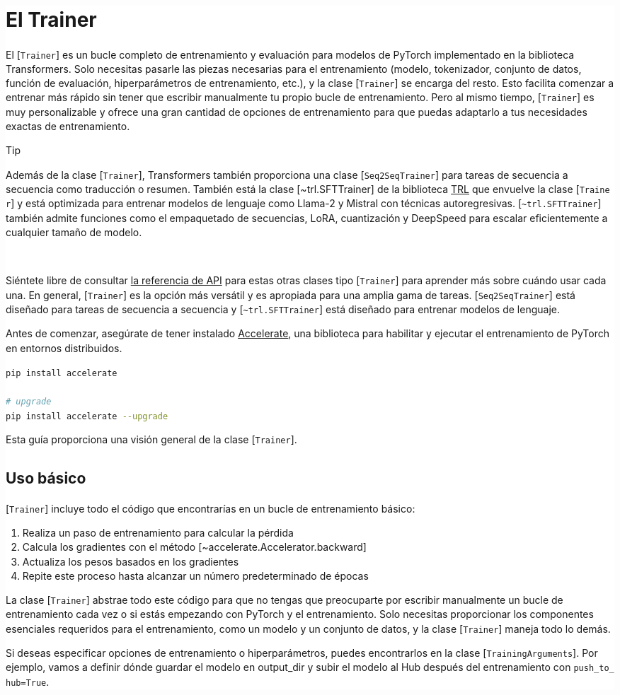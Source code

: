 

# El Trainer

El [`Trainer`] es un bucle completo de entrenamiento y evaluación para modelos de PyTorch implementado en la biblioteca Transformers. Solo necesitas pasarle las piezas necesarias para el entrenamiento (modelo, tokenizador, conjunto de datos, función de evaluación, hiperparámetros de entrenamiento, etc.), y la clase [`Trainer`] se encarga del resto. Esto facilita comenzar a entrenar más rápido sin tener que escribir manualmente tu propio bucle de entrenamiento. Pero al mismo tiempo, [`Trainer`] es muy personalizable y ofrece una gran cantidad de opciones de entrenamiento para que puedas adaptarlo a tus necesidades exactas de entrenamiento.

> [!TIP]
> Además de la clase [`Trainer`], Transformers también proporciona una clase [`Seq2SeqTrainer`] para tareas de secuencia a secuencia como traducción o resumen. También está la clase [~trl.SFTTrainer] de la biblioteca [TRL](https://hf.co/docs/trl) que envuelve la clase [`Trainer`] y está optimizada para entrenar modelos de lenguaje como Llama-2 y Mistral con técnicas autoregresivas. [`~trl.SFTTrainer`] también admite funciones como el empaquetado de secuencias, LoRA, cuantización y DeepSpeed para escalar eficientemente a cualquier tamaño de modelo.
>
> <br>
>
> Siéntete libre de consultar [la referencia de API](./main_classes/trainer) para estas otras clases tipo [`Trainer`] para aprender más sobre cuándo usar cada una. En general, [`Trainer`] es la opción más versátil y es apropiada para una amplia gama de tareas. [`Seq2SeqTrainer`] está diseñado para tareas de secuencia a secuencia y [`~trl.SFTTrainer`] está diseñado para entrenar modelos de lenguaje.

Antes de comenzar, asegúrate de tener instalado [Accelerate](https://hf.co/docs/accelerate), una biblioteca para habilitar y ejecutar el entrenamiento de PyTorch en entornos distribuidos.

```bash
pip install accelerate

# upgrade
pip install accelerate --upgrade
```
Esta guía proporciona una visión general de la clase [`Trainer`].

## Uso básico

[`Trainer`] incluye todo el código que encontrarías en un bucle de entrenamiento básico:
1.  Realiza un paso de entrenamiento para calcular la pérdida
2.  Calcula los gradientes con el método [~accelerate.Accelerator.backward]
3.  Actualiza los pesos basados en los gradientes
4.  Repite este proceso hasta alcanzar un número predeterminado de épocas

La clase [`Trainer`] abstrae todo este código para que no tengas que preocuparte por escribir manualmente un bucle de entrenamiento cada vez o si estás empezando con PyTorch y el entrenamiento. Solo necesitas proporcionar los componentes esenciales requeridos para el entrenamiento, como un modelo y un conjunto de datos, y la clase [`Trainer`] maneja todo lo demás.

Si deseas especificar opciones de entrenamiento o hiperparámetros, puedes encontrarlos en la clase [`TrainingArguments`]. Por ejemplo, vamos a definir dónde guardar el modelo en output_dir y subir el modelo al Hub después del entrenamiento con `push_to_hub=True`.
